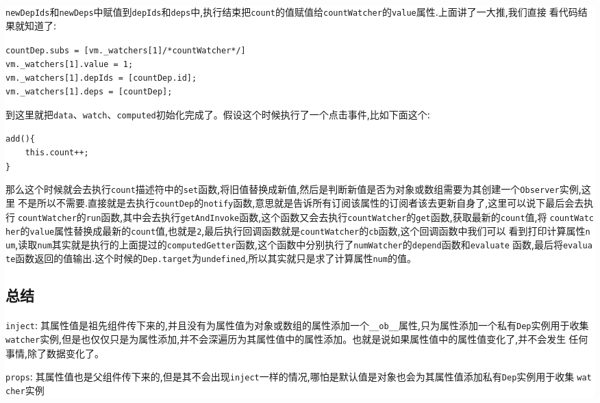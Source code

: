 `newDepIds`和`newDeps`中赋值到`depIds`和`deps`中,执行结束把`count`的值赋值给`countWatcher`的`value`属性.上面讲了一大推,我们直接
看代码结果就知道了:
```ecmascript 6
countDep.subs = [vm._watchers[1]/*countWatcher*/]
vm._watchers[1].value = 1;
vm._watchers[1].depIds = [countDep.id];
vm._watchers[1].deps = [countDep];
```
到这里就把`data`、`watch`、`computed`初始化完成了。假设这个时候执行了一个点击事件,比如下面这个:
```ecmascript 6
add(){
    this.count++;
}
```
那么这个时候就会去执行`count`描述符中的`set`函数,将旧值替换成新值,然后是判断新值是否为对象或数组需要为其创建一个`Observer`实例,这里
不是所以不需要.直接就是去执行`countDep`的`notify`函数,意思就是告诉所有订阅该属性的订阅者该去更新自身了,这里可以说下最后会去执行
`countWatcher`的`run`函数,其中会去执行`getAndInvoke`函数,这个函数又会去执行`countWatcher`的`get`函数,获取最新的`count`值,将
`countWatcher`的`value`属性替换成最新的`count`值,也就是`2`,最后执行回调函数就是`countWatcher`的`cb`函数,这个回调函数中我们可以
看到打印计算属性`num`,读取`num`其实就是执行的上面提过的`computedGetter`函数,这个函数中分别执行了`numWatcher`的`depend`函数和`evaluate`
函数,最后将`evaluate`函数返回的值输出.这个时候的`Dep.target`为`undefined`,所以其实就只是求了计算属性`num`的值。

## 总结
`inject`: 其属性值是祖先组件传下来的,并且没有为属性值为对象或数组的属性添加一个`__ob__`属性,只为属性添加一个私有`Dep`实例用于收集
          `watcher`实例,但是也仅仅只是为属性添加,并不会深遍历为其属性值中的属性添加。也就是说如果属性值中的属性值变化了,并不会发生
          任何事情,除了数据变化了。
           
`props`: 其属性值也是父组件传下来的,但是其不会出现`inject`一样的情况,哪怕是默认值是对象也会为其属性值添加私有`Dep`实例用于收集
         `watcher`实例




























